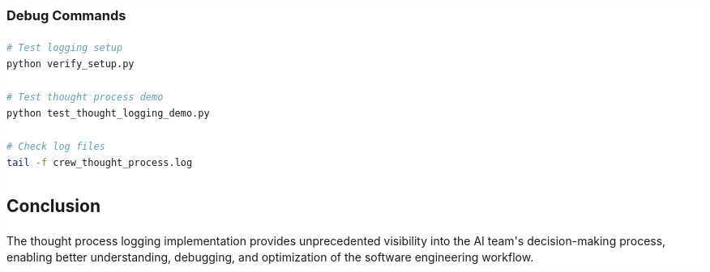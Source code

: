 ### Debug Commands
```bash
# Test logging setup
python verify_setup.py

# Test thought process demo
python test_thought_logging_demo.py

# Check log files
tail -f crew_thought_process.log
```

## Conclusion

The thought process logging implementation provides unprecedented visibility into the AI team's decision-making process, enabling better understanding, debugging, and optimization of the software engineering workflow. 